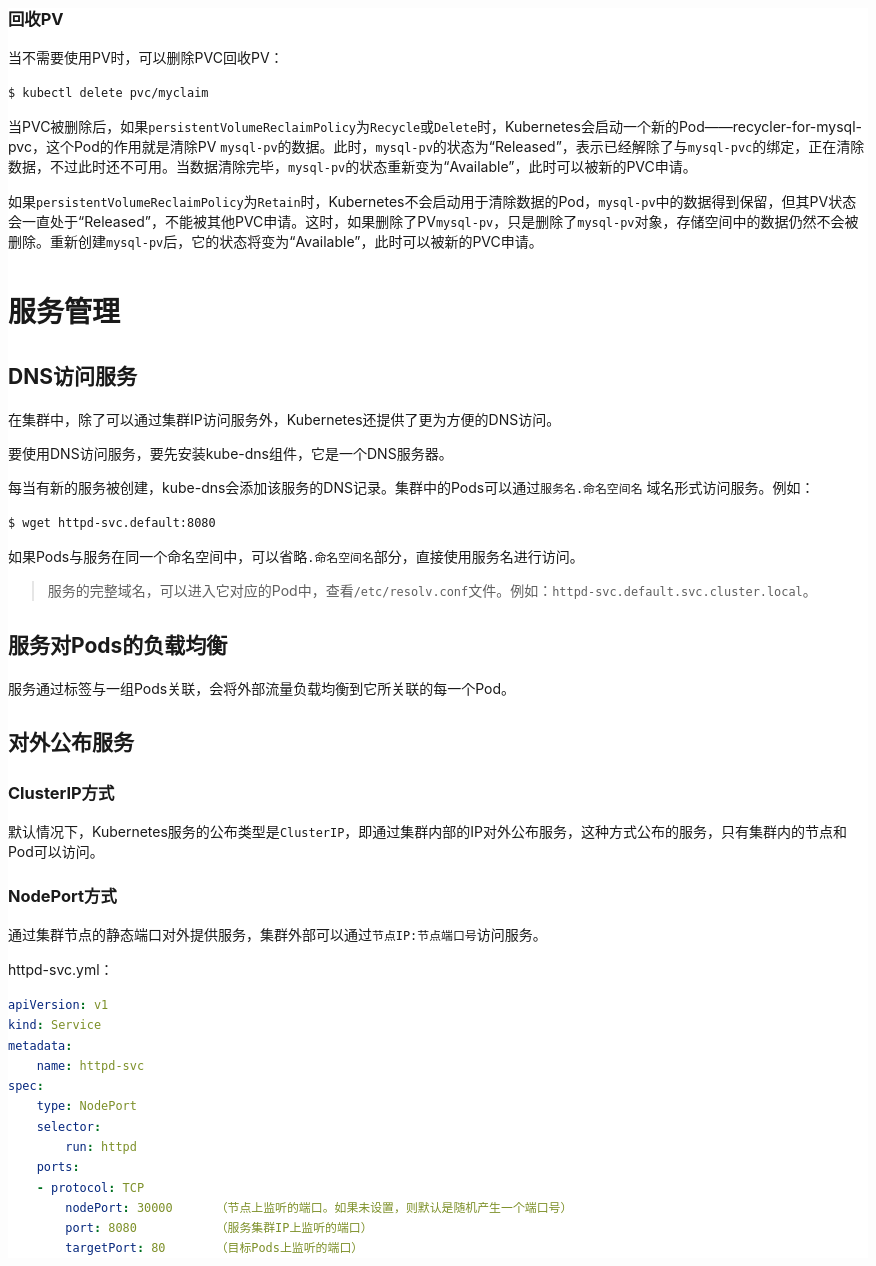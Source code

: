 
### 回收PV

当不需要使用PV时，可以删除PVC回收PV：

```bash
$ kubectl delete pvc/myclaim
```

当PVC被删除后，如果`persistentVolumeReclaimPolicy`为`Recycle`或`Delete`时，Kubernetes会启动一个新的Pod——recycler-for-mysql-pvc，这个Pod的作用就是清除PV `mysql-pv`的数据。此时，`mysql-pv`的状态为“Released”，表示已经解除了与`mysql-pvc`的绑定，正在清除数据，不过此时还不可用。当数据清除完毕，`mysql-pv`的状态重新变为“Available”，此时可以被新的PVC申请。

如果`persistentVolumeReclaimPolicy`为`Retain`时，Kubernetes不会启动用于清除数据的Pod，`mysql-pv`中的数据得到保留，但其PV状态会一直处于“Released”，不能被其他PVC申请。这时，如果删除了PV`mysql-pv`，只是删除了`mysql-pv`对象，存储空间中的数据仍然不会被删除。重新创建`mysql-pv`后，它的状态将变为“Available”，此时可以被新的PVC申请。

# 服务管理

## DNS访问服务

在集群中，除了可以通过集群IP访问服务外，Kubernetes还提供了更为方便的DNS访问。

要使用DNS访问服务，要先安装kube-dns组件，它是一个DNS服务器。

每当有新的服务被创建，kube-dns会添加该服务的DNS记录。集群中的Pods可以通过`服务名.命名空间名` 域名形式访问服务。例如：

```bash
$ wget httpd-svc.default:8080
```

如果Pods与服务在同一个命名空间中，可以省略`.命名空间名`部分，直接使用服务名进行访问。

> 服务的完整域名，可以进入它对应的Pod中，查看`/etc/resolv.conf`文件。例如：`httpd-svc.default.svc.cluster.local`。

## 服务对Pods的负载均衡

服务通过标签与一组Pods关联，会将外部流量负载均衡到它所关联的每一个Pod。

## 对外公布服务

### ClusterIP方式

默认情况下，Kubernetes服务的公布类型是`ClusterIP`，即通过集群内部的IP对外公布服务，这种方式公布的服务，只有集群内的节点和Pod可以访问。

### NodePort方式

通过集群节点的静态端口对外提供服务，集群外部可以通过`节点IP:节点端口号`访问服务。

httpd-svc.yml：

```yaml
apiVersion: v1
kind: Service
metadata:
	name: httpd-svc
spec:
	type: NodePort
	selector:
		run: httpd
	ports:
	- protocol: TCP
		nodePort: 30000      （节点上监听的端口。如果未设置，则默认是随机产生一个端口号）
		port: 8080           （服务集群IP上监听的端口）
		targetPort: 80       （目标Pods上监听的端口）
```
